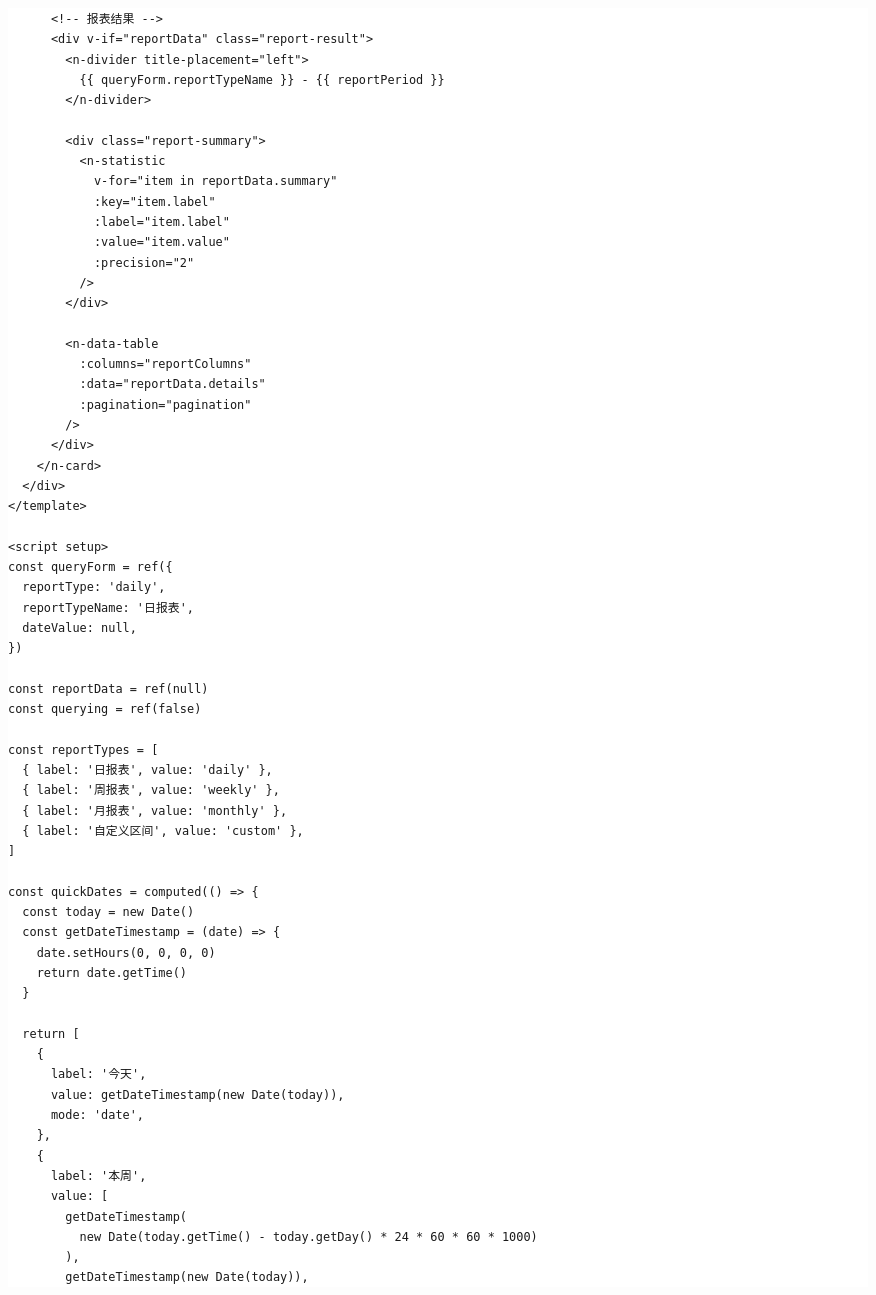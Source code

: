 ```vue {18,19,20,21,22}
      <!-- 报表结果 -->
      <div v-if="reportData" class="report-result">
        <n-divider title-placement="left">
          {{ queryForm.reportTypeName }} - {{ reportPeriod }}
        </n-divider>

        <div class="report-summary">
          <n-statistic
            v-for="item in reportData.summary"
            :key="item.label"
            :label="item.label"
            :value="item.value"
            :precision="2"
          />
        </div>

        <n-data-table
          :columns="reportColumns"
          :data="reportData.details"
          :pagination="pagination"
        />
      </div>
    </n-card>
  </div>
</template>

<script setup>
const queryForm = ref({
  reportType: 'daily',
  reportTypeName: '日报表',
  dateValue: null,
})

const reportData = ref(null)
const querying = ref(false)

const reportTypes = [
  { label: '日报表', value: 'daily' },
  { label: '周报表', value: 'weekly' },
  { label: '月报表', value: 'monthly' },
  { label: '自定义区间', value: 'custom' },
]

const quickDates = computed(() => {
  const today = new Date()
  const getDateTimestamp = (date) => {
    date.setHours(0, 0, 0, 0)
    return date.getTime()
  }

  return [
    {
      label: '今天',
      value: getDateTimestamp(new Date(today)),
      mode: 'date',
    },
    {
      label: '本周',
      value: [
        getDateTimestamp(
          new Date(today.getTime() - today.getDay() * 24 * 60 * 60 * 1000)
        ),
        getDateTimestamp(new Date(today)),
```